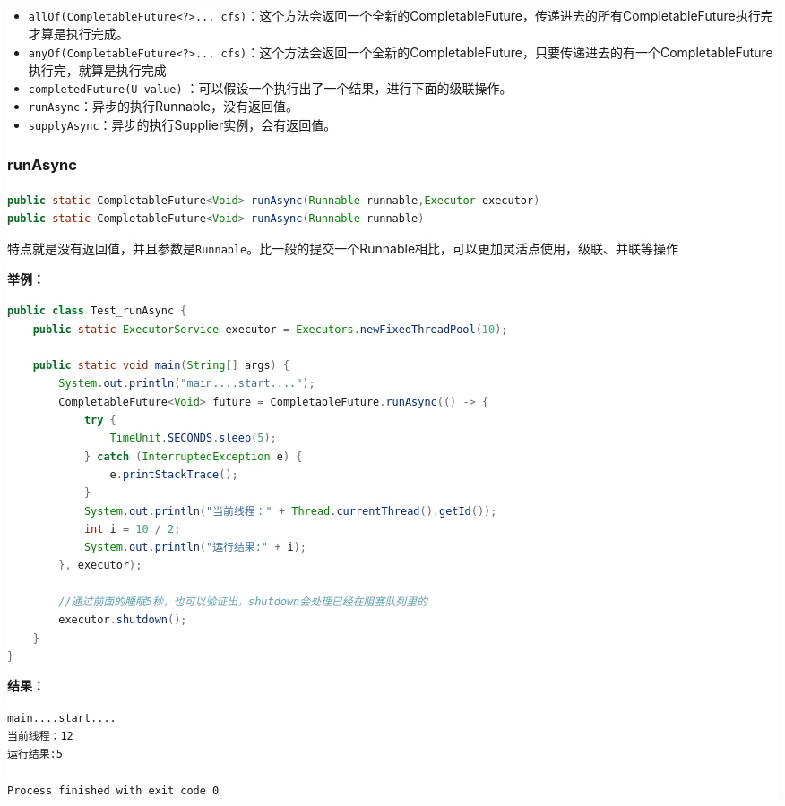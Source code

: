 
*   `allOf(CompletableFuture<?>... cfs)`：这个方法会返回一个全新的CompletableFuture，传递进去的所有CompletableFuture执行完才算是执行完成。
*   `anyOf(CompletableFuture<?>... cfs)`：这个方法会返回一个全新的CompletableFuture，只要传递进去的有一个CompletableFuture执行完，就算是执行完成
*   `completedFuture(U value)` ：可以假设一个执行出了一个结果，进行下面的级联操作。
*   `runAsync`：异步的执行Runnable，没有返回值。
*   `supplyAsync`：异步的执行Supplier实例，会有返回值。



### runAsync

```Java
public static CompletableFuture<Void> runAsync(Runnable runnable,Executor executor)
public static CompletableFuture<Void> runAsync(Runnable runnable)
```

特点就是没有返回值，并且参数是`Runnable`。比一般的提交一个Runnable相比，可以更加灵活点使用，级联、并联等操作

**举例：**

```java
public class Test_runAsync {
    public static ExecutorService executor = Executors.newFixedThreadPool(10);

    public static void main(String[] args) {
        System.out.println("main....start....");
        CompletableFuture<Void> future = CompletableFuture.runAsync(() -> {
            try {
                TimeUnit.SECONDS.sleep(5);
            } catch (InterruptedException e) {
                e.printStackTrace();
            }
            System.out.println("当前线程：" + Thread.currentThread().getId());
            int i = 10 / 2;
            System.out.println("运行结果:" + i);
        }, executor);

        //通过前面的睡眠5秒，也可以验证出，shutdown会处理已经在阻塞队列里的
        executor.shutdown();
    }
}
```



**结果：**

```
main....start....
当前线程：12
运行结果:5

Process finished with exit code 0
```
